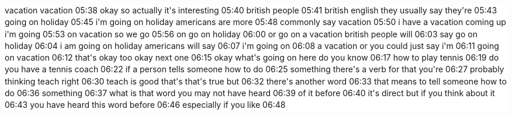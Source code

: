 vacation vacation
05:38
okay so actually it's interesting
05:40
british people
05:41
british english they usually say they're
05:43
going on holiday
05:45
i'm going on holiday americans are more
05:48
commonly say vacation
05:50
i have a vacation coming up i'm going
05:53
on vacation so we go
05:56
on go on holiday
06:00
or go on a vacation british people will
06:03
say go on holiday
06:04
i am going on holiday americans will say
06:07
i'm going on
06:08
a vacation or you could just say i'm
06:11
going on vacation
06:12
that's okay too okay next one
06:15
okay what's going on here do you know
06:17
how to play tennis
06:19
do you have a tennis coach
06:22
if a person tells someone how to do
06:25
something there's a verb for that you're
06:27
probably thinking teach right
06:30
teach is good that's that's true but
06:32
there's another word
06:33
that means to tell someone how to do
06:36
something
06:37
what is that word you may not have heard
06:39
of it before
06:40
it's direct but if you think about it
06:43
you have heard this word before
06:46
especially if you like
06:48